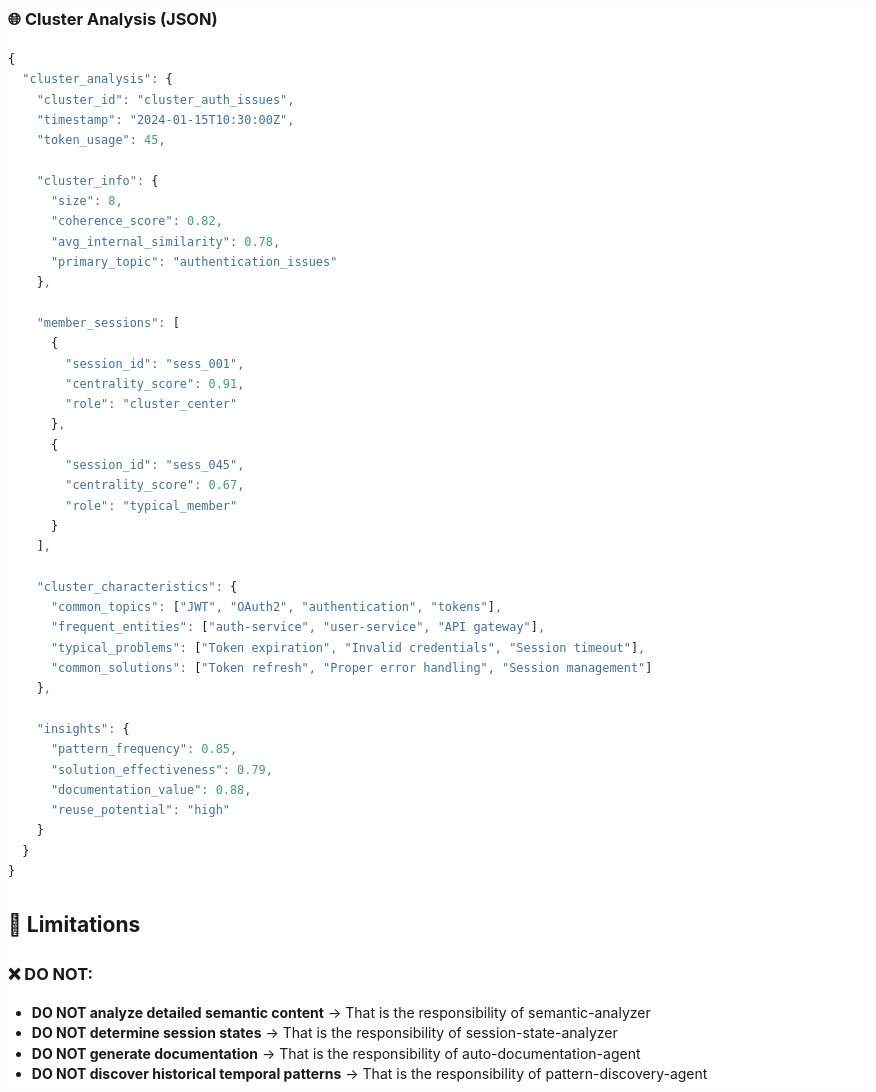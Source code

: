 ### 🌐 Cluster Analysis (JSON)
```javascript
{
  "cluster_analysis": {
    "cluster_id": "cluster_auth_issues",
    "timestamp": "2024-01-15T10:30:00Z",
    "token_usage": 45,
    
    "cluster_info": {
      "size": 8,
      "coherence_score": 0.82,
      "avg_internal_similarity": 0.78,
      "primary_topic": "authentication_issues"
    },
    
    "member_sessions": [
      {
        "session_id": "sess_001",
        "centrality_score": 0.91,
        "role": "cluster_center"
      },
      {
        "session_id": "sess_045", 
        "centrality_score": 0.67,
        "role": "typical_member"
      }
    ],
    
    "cluster_characteristics": {
      "common_topics": ["JWT", "OAuth2", "authentication", "tokens"],
      "frequent_entities": ["auth-service", "user-service", "API gateway"],
      "typical_problems": ["Token expiration", "Invalid credentials", "Session timeout"],
      "common_solutions": ["Token refresh", "Proper error handling", "Session management"]
    },
    
    "insights": {
      "pattern_frequency": 0.85,
      "solution_effectiveness": 0.79,
      "documentation_value": 0.88,
      "reuse_potential": "high"
    }
  }
}
```

## 🚨 Limitations

### ❌ **DO NOT**:
- **DO NOT analyze detailed semantic content** → That is the responsibility of semantic-analyzer
- **DO NOT determine session states** → That is the responsibility of session-state-analyzer
- **DO NOT generate documentation** → That is the responsibility of auto-documentation-agent
- **DO NOT discover historical temporal patterns** → That is the responsibility of pattern-discovery-agent
